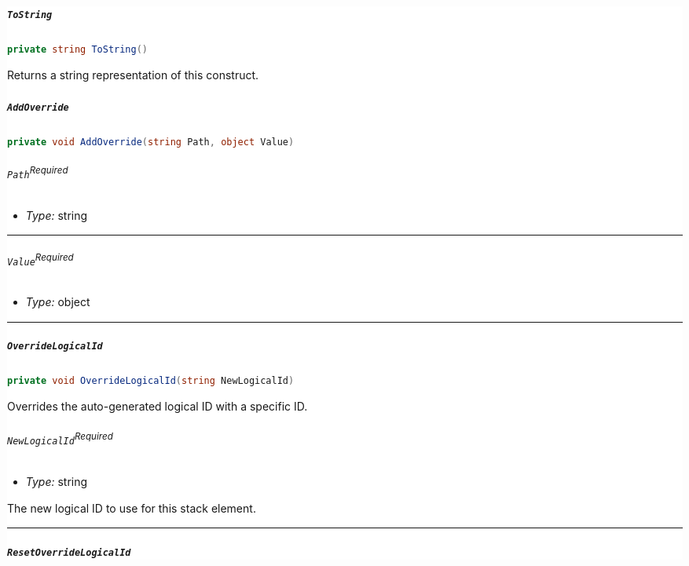 
##### `ToString` <a name="ToString" id="@cdktf/provider-upcloud.loadbalancerDynamicCertificateBundle.LoadbalancerDynamicCertificateBundle.toString"></a>

```csharp
private string ToString()
```

Returns a string representation of this construct.

##### `AddOverride` <a name="AddOverride" id="@cdktf/provider-upcloud.loadbalancerDynamicCertificateBundle.LoadbalancerDynamicCertificateBundle.addOverride"></a>

```csharp
private void AddOverride(string Path, object Value)
```

###### `Path`<sup>Required</sup> <a name="Path" id="@cdktf/provider-upcloud.loadbalancerDynamicCertificateBundle.LoadbalancerDynamicCertificateBundle.addOverride.parameter.path"></a>

- *Type:* string

---

###### `Value`<sup>Required</sup> <a name="Value" id="@cdktf/provider-upcloud.loadbalancerDynamicCertificateBundle.LoadbalancerDynamicCertificateBundle.addOverride.parameter.value"></a>

- *Type:* object

---

##### `OverrideLogicalId` <a name="OverrideLogicalId" id="@cdktf/provider-upcloud.loadbalancerDynamicCertificateBundle.LoadbalancerDynamicCertificateBundle.overrideLogicalId"></a>

```csharp
private void OverrideLogicalId(string NewLogicalId)
```

Overrides the auto-generated logical ID with a specific ID.

###### `NewLogicalId`<sup>Required</sup> <a name="NewLogicalId" id="@cdktf/provider-upcloud.loadbalancerDynamicCertificateBundle.LoadbalancerDynamicCertificateBundle.overrideLogicalId.parameter.newLogicalId"></a>

- *Type:* string

The new logical ID to use for this stack element.

---

##### `ResetOverrideLogicalId` <a name="ResetOverrideLogicalId" id="@cdktf/provider-upcloud.loadbalancerDynamicCertificateBundle.LoadbalancerDynamicCertificateBundle.resetOverrideLogicalId"></a>
